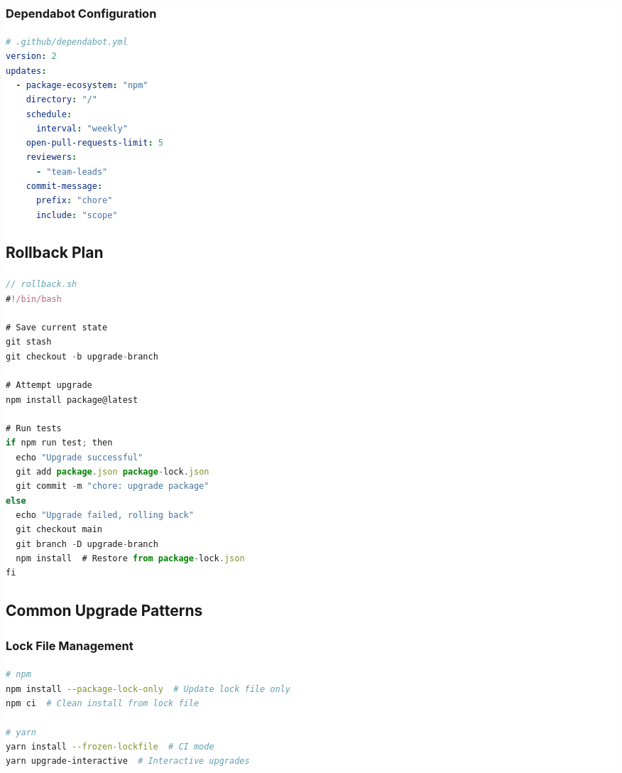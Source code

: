 ### Dependabot Configuration
```yaml
# .github/dependabot.yml
version: 2
updates:
  - package-ecosystem: "npm"
    directory: "/"
    schedule:
      interval: "weekly"
    open-pull-requests-limit: 5
    reviewers:
      - "team-leads"
    commit-message:
      prefix: "chore"
      include: "scope"
```

## Rollback Plan

```javascript
// rollback.sh
#!/bin/bash

# Save current state
git stash
git checkout -b upgrade-branch

# Attempt upgrade
npm install package@latest

# Run tests
if npm run test; then
  echo "Upgrade successful"
  git add package.json package-lock.json
  git commit -m "chore: upgrade package"
else
  echo "Upgrade failed, rolling back"
  git checkout main
  git branch -D upgrade-branch
  npm install  # Restore from package-lock.json
fi
```

## Common Upgrade Patterns

### Lock File Management
```bash
# npm
npm install --package-lock-only  # Update lock file only
npm ci  # Clean install from lock file

# yarn
yarn install --frozen-lockfile  # CI mode
yarn upgrade-interactive  # Interactive upgrades
```
